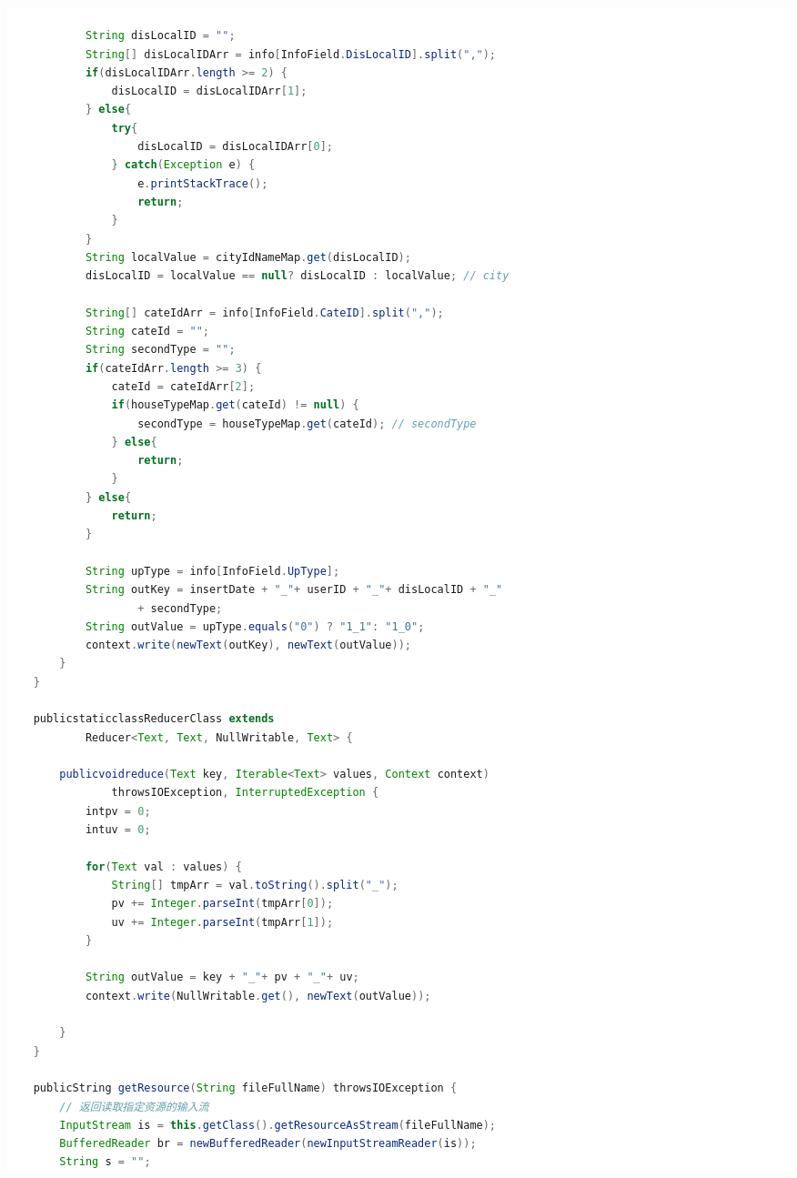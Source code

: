 ```java

            String disLocalID = "";
            String[] disLocalIDArr = info[InfoField.DisLocalID].split(",");
            if(disLocalIDArr.length >= 2) {
                disLocalID = disLocalIDArr[1];
            } else{
                try{
                    disLocalID = disLocalIDArr[0];
                } catch(Exception e) {
                    e.printStackTrace();
                    return;
                }
            }
            String localValue = cityIdNameMap.get(disLocalID);
            disLocalID = localValue == null? disLocalID : localValue; // city

            String[] cateIdArr = info[InfoField.CateID].split(",");
            String cateId = "";
            String secondType = "";
            if(cateIdArr.length >= 3) {
                cateId = cateIdArr[2];
                if(houseTypeMap.get(cateId) != null) {
                    secondType = houseTypeMap.get(cateId); // secondType
                } else{
                    return;
                }
            } else{
                return;
            }

            String upType = info[InfoField.UpType];
            String outKey = insertDate + "_"+ userID + "_"+ disLocalID + "_"
                    + secondType;
            String outValue = upType.equals("0") ? "1_1": "1_0";
            context.write(newText(outKey), newText(outValue));
        }
    }

    publicstaticclassReducerClass extends
            Reducer<Text, Text, NullWritable, Text> {

        publicvoidreduce(Text key, Iterable<Text> values, Context context)
                throwsIOException, InterruptedException {
            intpv = 0;
            intuv = 0;

            for(Text val : values) {
                String[] tmpArr = val.toString().split("_");
                pv += Integer.parseInt(tmpArr[0]);
                uv += Integer.parseInt(tmpArr[1]);
            }

            String outValue = key + "_"+ pv + "_"+ uv;
            context.write(NullWritable.get(), newText(outValue));

        }
    }

    publicString getResource(String fileFullName) throwsIOException {
        // 返回读取指定资源的输入流
        InputStream is = this.getClass().getResourceAsStream(fileFullName);
        BufferedReader br = newBufferedReader(newInputStreamReader(is));
        String s = "";
```